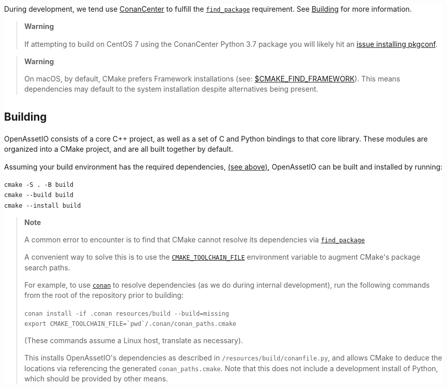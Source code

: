 During development, we tend use [ConanCenter](https://conan.io/center/)
to fulfill the [`find_package`](https://cmake.org/cmake/help/latest/command/find_package.html) requirement.
See [Building](#building) for more information.

> **Warning**
>
> If attempting to build on CentOS 7 using the ConanCenter
> Python 3.7 package you will likely hit an [issue installing pkgconf](https://github.com/conan-io/conan-center-index/issues/8541).

> **Warning**
>
> On macOS, by default, CMake prefers Framework installations
> (see: [$CMAKE_FIND_FRAMEWORK](https://cmake.org/cmake/help/latest/variable/CMAKE_FIND_FRAMEWORK.html)).
> This means dependencies may default to the system installation despite
> alternatives being present.

## Building

OpenAssetIO consists of a core C++ project, as well as a set of C and
Python bindings to that core library. These modules are organized into a
CMake project, and are all built together by default.

Assuming your build environment has the required dependencies,
[(see above)](#build-dependencies), OpenAssetIO can be built and installed by
running:

```shell
cmake -S . -B build
cmake --build build
cmake --install build
```

> **Note**
>
> A common error to encounter is to find that CMake cannot resolve
> its dependencies via [`find_package`](https://cmake.org/cmake/help/latest/command/find_package.html)
>
> A convenient way to solve this is to use the [`CMAKE_TOOLCHAIN_FILE`](https://cmake.org/cmake/help/v3.24/envvar/CMAKE_TOOLCHAIN_FILE.html)
> environment variable to augment CMake's package search paths.
>
> For example, to use [`conan`](https://docs.conan.io/en/1.46/installation.html)
> to resolve dependencies (as we do during internal development), run
> the following commands from the root of the repository prior to
> building:
>
> ```shell
> conan install -if .conan resources/build --build=missing
> export CMAKE_TOOLCHAIN_FILE=`pwd`/.conan/conan_paths.cmake
> ```
>
> (These commands assume a Linux host, translate as necessary).
>
> This installs OpenAssetIO's dependencies as described in
> `/resources/build/conanfile.py`, and allows CMake to deduce the
> locations via referencing the generated `conan_paths.cmake`. Note that
> this does not include a development install of Python, which should
> be provided by other means.
